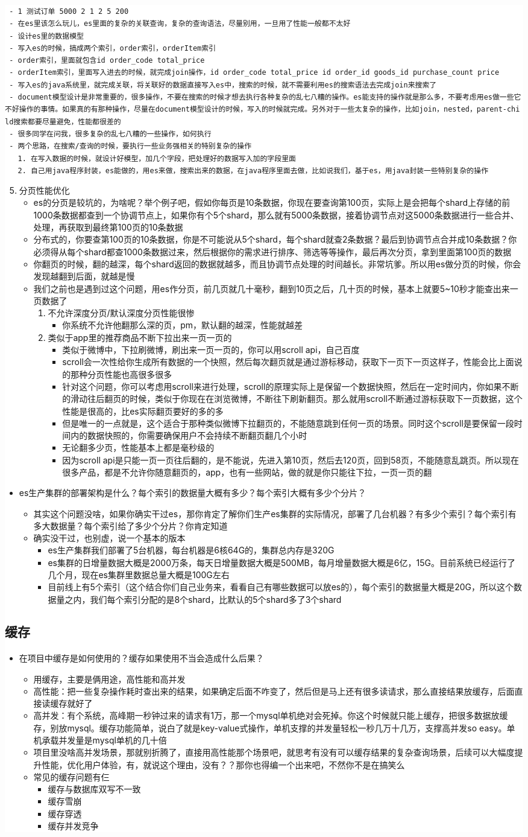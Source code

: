      - 1 测试订单 5000 2 1 2 5 200
     - 在es里该怎么玩儿，es里面的复杂的关联查询，复杂的查询语法，尽量别用，一旦用了性能一般都不太好
     - 设计es里的数据模型
     - 写入es的时候，搞成两个索引，order索引，orderItem索引
     - order索引，里面就包含id order_code total_price
     - orderItem索引，里面写入进去的时候，就完成join操作，id order_code total_price id order_id goods_id purchase_count price
     - 写入es的java系统里，就完成关联，将关联好的数据直接写入es中，搜索的时候，就不需要利用es的搜索语法去完成join来搜索了
     - document模型设计是非常重要的，很多操作，不要在搜索的时候才想去执行各种复杂的乱七八糟的操作。es能支持的操作就是那么多，不要考虑用es做一些它不好操作的事情。如果真的有那种操作，尽量在document模型设计的时候，写入的时候就完成。另外对于一些太复杂的操作，比如join，nested，parent-child搜索都要尽量避免，性能都很差的
     - 很多同学在问我，很多复杂的乱七八糟的一些操作，如何执行
     - 两个思路，在搜索/查询的时候，要执行一些业务强相关的特别复杂的操作
       1. 在写入数据的时候，就设计好模型，加几个字段，把处理好的数据写入加的字段里面
       2. 自己用java程序封装，es能做的，用es来做，搜索出来的数据，在java程序里面去做，比如说我们，基于es，用java封装一些特别复杂的操作
  5. 分页性能优化
     - es的分页是较坑的，为啥呢？举个例子吧，假如你每页是10条数据，你现在要查询第100页，实际上是会把每个shard上存储的前1000条数据都查到一个协调节点上，如果你有个5个shard，那么就有5000条数据，接着协调节点对这5000条数据进行一些合并、处理，再获取到最终第100页的10条数据
     - 分布式的，你要查第100页的10条数据，你是不可能说从5个shard，每个shard就查2条数据？最后到协调节点合并成10条数据？你必须得从每个shard都查1000条数据过来，然后根据你的需求进行排序、筛选等等操作，最后再次分页，拿到里面第100页的数据
     - 你翻页的时候，翻的越深，每个shard返回的数据就越多，而且协调节点处理的时间越长。非常坑爹。所以用es做分页的时候，你会发现越翻到后面，就越是慢
     - 我们之前也是遇到过这个问题，用es作分页，前几页就几十毫秒，翻到10页之后，几十页的时候，基本上就要5~10秒才能查出来一页数据了
       1. 不允许深度分页/默认深度分页性能很惨
          - 你系统不允许他翻那么深的页，pm，默认翻的越深，性能就越差
       2. 类似于app里的推荐商品不断下拉出来一页一页的
          - 类似于微博中，下拉刷微博，刷出来一页一页的，你可以用scroll api，自己百度
          - scroll会一次性给你生成所有数据的一个快照，然后每次翻页就是通过游标移动，获取下一页下一页这样子，性能会比上面说的那种分页性能也高很多很多
          - 针对这个问题，你可以考虑用scroll来进行处理，scroll的原理实际上是保留一个数据快照，然后在一定时间内，你如果不断的滑动往后翻页的时候，类似于你现在在浏览微博，不断往下刷新翻页。那么就用scroll不断通过游标获取下一页数据，这个性能是很高的，比es实际翻页要好的多的多
          - 但是唯一的一点就是，这个适合于那种类似微博下拉翻页的，不能随意跳到任何一页的场景。同时这个scroll是要保留一段时间内的数据快照的，你需要确保用户不会持续不断翻页翻几个小时
          - 无论翻多少页，性能基本上都是毫秒级的
          - 因为scroll api是只能一页一页往后翻的，是不能说，先进入第10页，然后去120页，回到58页，不能随意乱跳页。所以现在很多产品，都是不允许你随意翻页的，app，也有一些网站，做的就是你只能往下拉，一页一页的翻

- es生产集群的部署架构是什么？每个索引的数据量大概有多少？每个索引大概有多少个分片？

  - 其实这个问题没啥，如果你确实干过es，那你肯定了解你们生产es集群的实际情况，部署了几台机器？有多少个索引？每个索引有多大数据量？每个索引给了多少个分片？你肯定知道
  - 确实没干过，也别虚，说一个基本的版本
    - es生产集群我们部署了5台机器，每台机器是6核64G的，集群总内存是320G
    - es集群的日增量数据大概是2000万条，每天日增量数据大概是500MB，每月增量数据大概是6亿，15G。目前系统已经运行了几个月，现在es集群里数据总量大概是100G左右
    - 目前线上有5个索引（这个结合你们自己业务来，看看自己有哪些数据可以放es的），每个索引的数据量大概是20G，所以这个数据量之内，我们每个索引分配的是8个shard，比默认的5个shard多了3个shard

## 缓存

- 在项目中缓存是如何使用的？缓存如果使用不当会造成什么后果？

  - 用缓存，主要是俩用途，高性能和高并发
  - 高性能：把一些复杂操作耗时查出来的结果，如果确定后面不咋变了，然后但是马上还有很多读请求，那么直接结果放缓存，后面直接读缓存就好了
  - 高并发：有个系统，高峰期一秒钟过来的请求有1万，那一个mysql单机绝对会死掉。你这个时候就只能上缓存，把很多数据放缓存，别放mysql。缓存功能简单，说白了就是key-value式操作，单机支撑的并发量轻松一秒几万十几万，支撑高并发so easy。单机承载并发量是mysql单机的几十倍
  - 项目里没啥高并发场景，那就别折腾了，直接用高性能那个场景吧，就思考有没有可以缓存结果的复杂查询场景，后续可以大幅度提升性能，优化用户体验，有，就说这个理由，没有？？那你也得编一个出来吧，不然你不是在搞笑么
  - 常见的缓存问题有仨
    - 缓存与数据库双写不一致
    - 缓存雪崩
    - 缓存穿透
    - 缓存并发竞争
